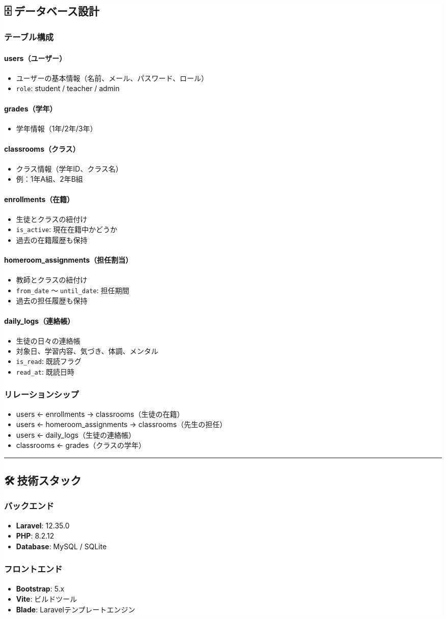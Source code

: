 
## 🗄️ データベース設計

### テーブル構成

#### users（ユーザー）
- ユーザーの基本情報（名前、メール、パスワード、ロール）
- `role`: student / teacher / admin

#### grades（学年）
- 学年情報（1年/2年/3年）

#### classrooms（クラス）
- クラス情報（学年ID、クラス名）
- 例：1年A組、2年B組

#### enrollments（在籍）
- 生徒とクラスの紐付け
- `is_active`: 現在在籍中かどうか
- 過去の在籍履歴も保持

#### homeroom_assignments（担任割当）
- 教師とクラスの紐付け
- `from_date` 〜 `until_date`: 担任期間
- 過去の担任履歴も保持

#### daily_logs（連絡帳）
- 生徒の日々の連絡帳
- 対象日、学習内容、気づき、体調、メンタル
- `is_read`: 既読フラグ
- `read_at`: 既読日時

### リレーションシップ
- users ← enrollments → classrooms（生徒の在籍）
- users ← homeroom_assignments → classrooms（先生の担任）
- users ← daily_logs（生徒の連絡帳）
- classrooms ← grades（クラスの学年）

---

## 🛠️ 技術スタック

### バックエンド
- **Laravel**: 12.35.0
- **PHP**: 8.2.12
- **Database**: MySQL / SQLite

### フロントエンド
- **Bootstrap**: 5.x
- **Vite**: ビルドツール
- **Blade**: Laravelテンプレートエンジン
